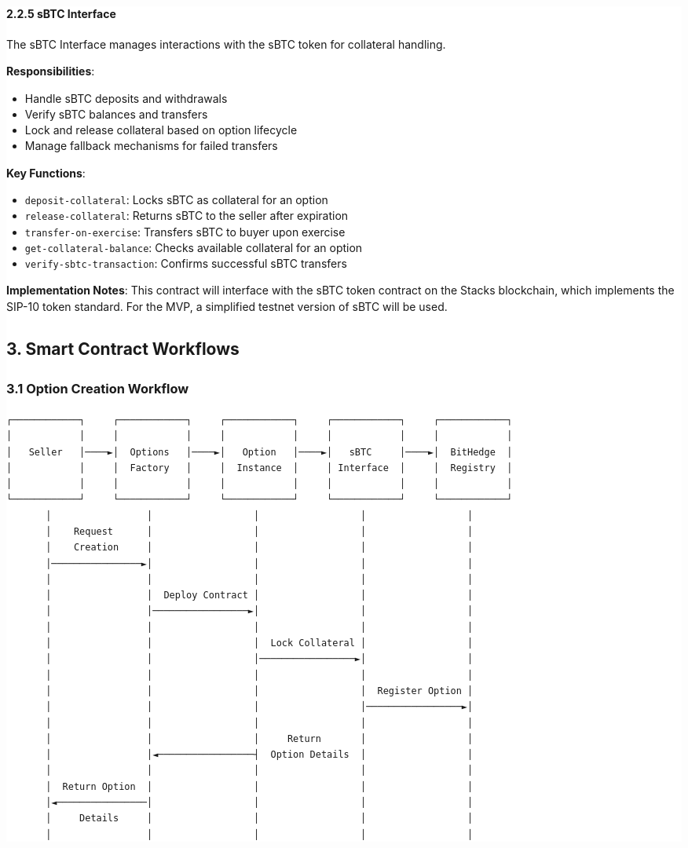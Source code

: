 #### 2.2.5 sBTC Interface

The sBTC Interface manages interactions with the sBTC token for collateral handling.

**Responsibilities**:

- Handle sBTC deposits and withdrawals
- Verify sBTC balances and transfers
- Lock and release collateral based on option lifecycle
- Manage fallback mechanisms for failed transfers

**Key Functions**:

- `deposit-collateral`: Locks sBTC as collateral for an option
- `release-collateral`: Returns sBTC to the seller after expiration
- `transfer-on-exercise`: Transfers sBTC to buyer upon exercise
- `get-collateral-balance`: Checks available collateral for an option
- `verify-sbtc-transaction`: Confirms successful sBTC transfers

**Implementation Notes**:
This contract will interface with the sBTC token contract on the Stacks blockchain, which implements the SIP-10 token standard. For the MVP, a simplified testnet version of sBTC will be used.

## 3. Smart Contract Workflows

### 3.1 Option Creation Workflow

```
┌────────────┐     ┌────────────┐     ┌────────────┐     ┌────────────┐     ┌────────────┐
│            │     │            │     │            │     │            │     │            │
│   Seller   │────►│  Options   │────►│   Option   │────►│   sBTC     │────►│  BitHedge  │
│            │     │  Factory   │     │  Instance  │     │ Interface  │     │  Registry  │
│            │     │            │     │            │     │            │     │            │
└────────────┘     └────────────┘     └────────────┘     └────────────┘     └────────────┘
       │                 │                  │                  │                  │
       │    Request      │                  │                  │                  │
       │    Creation     │                  │                  │                  │
       │────────────────►│                  │                  │                  │
       │                 │                  │                  │                  │
       │                 │  Deploy Contract │                  │                  │
       │                 │─────────────────►│                  │                  │
       │                 │                  │                  │                  │
       │                 │                  │  Lock Collateral │                  │
       │                 │                  │─────────────────►│                  │
       │                 │                  │                  │                  │
       │                 │                  │                  │  Register Option │
       │                 │                  │                  │─────────────────►│
       │                 │                  │                  │                  │
       │                 │                  │     Return       │                  │
       │                 │◄─────────────────┤  Option Details  │                  │
       │                 │                  │                  │                  │
       │  Return Option  │                  │                  │                  │
       │◄────────────────│                  │                  │                  │
       │     Details     │                  │                  │                  │
       │                 │                  │                  │                  │
```
